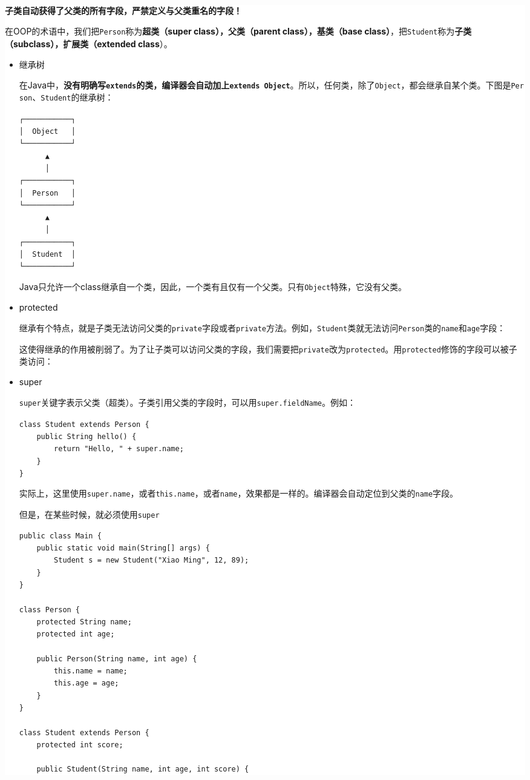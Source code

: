 **子类自动获得了父类的所有字段，严禁定义与父类重名的字段！**

在OOP的术语中，我们把`Person`称为**超类（super class），父类（parent class），基类（base class）**，把`Student`称为**子类（subclass），扩展类（extended class**）。

- 继承树

  在Java中，**没有明确写`extends`的类，编译器会自动加上`extends Object`**。所以，任何类，除了`Object`，都会继承自某个类。下图是`Person`、`Student`的继承树：

  ```ascii
  ┌───────────┐
  │  Object   │
  └───────────┘
        ▲
        │
  ┌───────────┐
  │  Person   │
  └───────────┘
        ▲
        │
  ┌───────────┐
  │  Student  │
  └───────────┘
  ```

  Java只允许一个class继承自一个类，因此，一个类有且仅有一个父类。只有`Object`特殊，它没有父类。

- protected

  继承有个特点，就是子类无法访问父类的`private`字段或者`private`方法。例如，`Student`类就无法访问`Person`类的`name`和`age`字段：

  这使得继承的作用被削弱了。为了让子类可以访问父类的字段，我们需要把`private`改为`protected`。用`protected`修饰的字段可以被子类访问：

- super

  `super`关键字表示父类（超类）。子类引用父类的字段时，可以用`super.fieldName`。例如：

  ```
  class Student extends Person {
      public String hello() {
          return "Hello, " + super.name;
      }
  }
  ```

  实际上，这里使用`super.name`，或者`this.name`，或者`name`，效果都是一样的。编译器会自动定位到父类的`name`字段。

  但是，在某些时候，就必须使用`super`

  ```
  public class Main {
      public static void main(String[] args) {
          Student s = new Student("Xiao Ming", 12, 89);
      }
  }
  
  class Person {
      protected String name;
      protected int age;
  
      public Person(String name, int age) {
          this.name = name;
          this.age = age;
      }
  }
  
  class Student extends Person {
      protected int score;
  
      public Student(String name, int age, int score) {
  ```